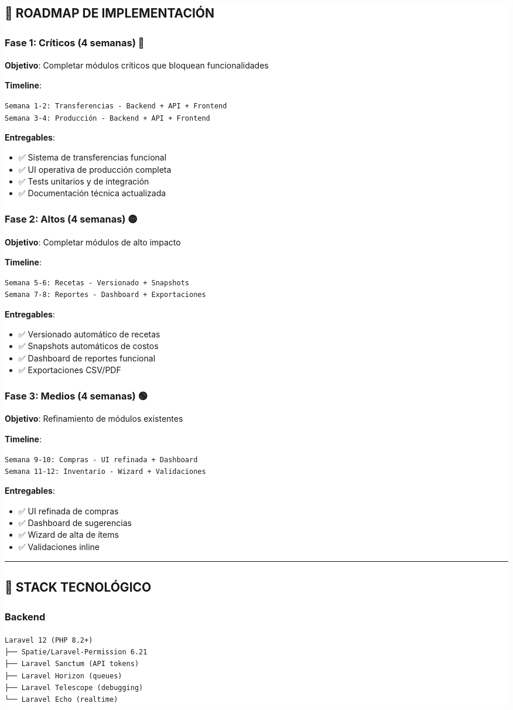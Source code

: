 
## 🚀 ROADMAP DE IMPLEMENTACIÓN

### Fase 1: Críticos (4 semanas) 🔴
**Objetivo**: Completar módulos críticos que bloquean funcionalidades

**Timeline**:
```
Semana 1-2: Transferencias - Backend + API + Frontend
Semana 3-4: Producción - Backend + API + Frontend
```

**Entregables**:
- ✅ Sistema de transferencias funcional
- ✅ UI operativa de producción completa
- ✅ Tests unitarios y de integración
- ✅ Documentación técnica actualizada

### Fase 2: Altos (4 semanas) 🟡
**Objetivo**: Completar módulos de alto impacto

**Timeline**:
```
Semana 5-6: Recetas - Versionado + Snapshots
Semana 7-8: Reportes - Dashboard + Exportaciones
```

**Entregables**:
- ✅ Versionado automático de recetas
- ✅ Snapshots automáticos de costos
- ✅ Dashboard de reportes funcional
- ✅ Exportaciones CSV/PDF

### Fase 3: Medios (4 semanas) 🟢
**Objetivo**: Refinamiento de módulos existentes

**Timeline**:
```
Semana 9-10: Compras - UI refinada + Dashboard
Semana 11-12: Inventario - Wizard + Validaciones
```

**Entregables**:
- ✅ UI refinada de compras
- ✅ Dashboard de sugerencias
- ✅ Wizard de alta de ítems
- ✅ Validaciones inline

---

## 🧰 STACK TECNOLÓGICO

### Backend
```
Laravel 12 (PHP 8.2+)
├── Spatie/Laravel-Permission 6.21
├── Laravel Sanctum (API tokens)
├── Laravel Horizon (queues)
├── Laravel Telescope (debugging)
└── Laravel Echo (realtime)
```
